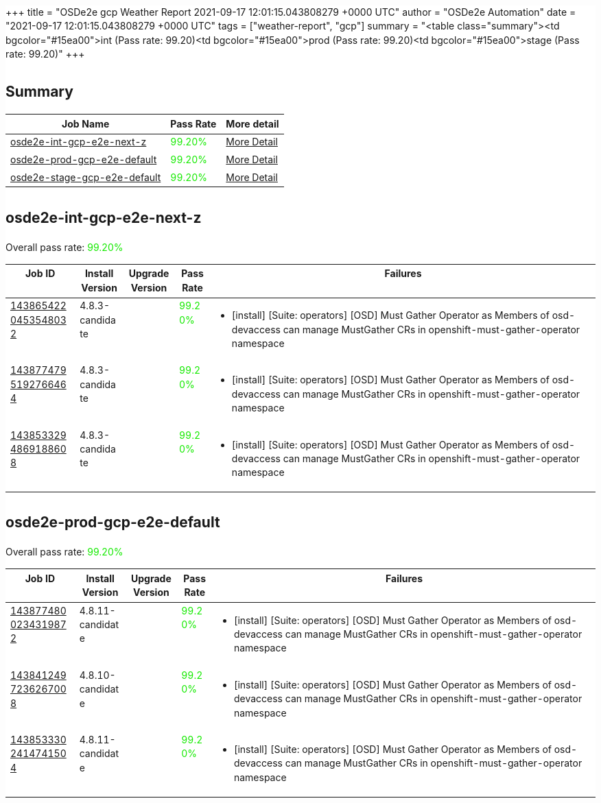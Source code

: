 +++
title = "OSDe2e gcp Weather Report 2021-09-17 12:01:15.043808279 +0000 UTC"
author = "OSDe2e Automation"
date = "2021-09-17 12:01:15.043808279 +0000 UTC"
tags = ["weather-report", "gcp"]
summary = "<table class=\"summary\"><tr><td bgcolor=\"#15ea00\"></td><td>int (Pass rate: 99.20)</td></tr><tr><td bgcolor=\"#15ea00\"></td><td>prod (Pass rate: 99.20)</td></tr><tr><td bgcolor=\"#15ea00\"></td><td>stage (Pass rate: 99.20)</td></tr></table>"
+++
## Summary

| Job Name | Pass Rate | More detail |
|----------|-----------|-------------|
|[osde2e-int-gcp-e2e-next-z](https://prow.ci.openshift.org/?job=osde2e-int-gcp-e2e-next-z)| <span style="color:#15ea00;">99.20%</span>|[More Detail](#osde2e-int-gcp-e2e-next-z)|
|[osde2e-prod-gcp-e2e-default](https://prow.ci.openshift.org/?job=osde2e-prod-gcp-e2e-default)| <span style="color:#15ea00;">99.20%</span>|[More Detail](#osde2e-prod-gcp-e2e-default)|
|[osde2e-stage-gcp-e2e-default](https://prow.ci.openshift.org/?job=osde2e-stage-gcp-e2e-default)| <span style="color:#15ea00;">99.20%</span>|[More Detail](#osde2e-stage-gcp-e2e-default)|



## osde2e-int-gcp-e2e-next-z

Overall pass rate: <span style="color:#15ea00;">99.20%</span>

| Job ID | Install Version | Upgrade Version | Pass Rate | Failures |
|--------|-----------------|-----------------|-----------|----------|
[1438654220453548032](https://prow.ci.openshift.org/view/gs/origin-ci-test/logs/osde2e-int-gcp-e2e-next-z/1438654220453548032) | 4.8.3-candidate |  | <span style="color:#15ea00;">99.20%</span>|<ul><li>[install] [Suite: operators] [OSD] Must Gather Operator as Members of osd-devaccess can manage MustGather CRs in openshift-must-gather-operator namespace</li></ul>
[1438774795192766464](https://prow.ci.openshift.org/view/gs/origin-ci-test/logs/osde2e-int-gcp-e2e-next-z/1438774795192766464) | 4.8.3-candidate |  | <span style="color:#15ea00;">99.20%</span>|<ul><li>[install] [Suite: operators] [OSD] Must Gather Operator as Members of osd-devaccess can manage MustGather CRs in openshift-must-gather-operator namespace</li></ul>
[1438533294869188608](https://prow.ci.openshift.org/view/gs/origin-ci-test/logs/osde2e-int-gcp-e2e-next-z/1438533294869188608) | 4.8.3-candidate |  | <span style="color:#15ea00;">99.20%</span>|<ul><li>[install] [Suite: operators] [OSD] Must Gather Operator as Members of osd-devaccess can manage MustGather CRs in openshift-must-gather-operator namespace</li></ul>



## osde2e-prod-gcp-e2e-default

Overall pass rate: <span style="color:#15ea00;">99.20%</span>

| Job ID | Install Version | Upgrade Version | Pass Rate | Failures |
|--------|-----------------|-----------------|-----------|----------|
[1438774800234319872](https://prow.ci.openshift.org/view/gs/origin-ci-test/logs/osde2e-prod-gcp-e2e-default/1438774800234319872) | 4.8.11-candidate |  | <span style="color:#15ea00;">99.20%</span>|<ul><li>[install] [Suite: operators] [OSD] Must Gather Operator as Members of osd-devaccess can manage MustGather CRs in openshift-must-gather-operator namespace</li></ul>
[1438412497236267008](https://prow.ci.openshift.org/view/gs/origin-ci-test/logs/osde2e-prod-gcp-e2e-default/1438412497236267008) | 4.8.10-candidate |  | <span style="color:#15ea00;">99.20%</span>|<ul><li>[install] [Suite: operators] [OSD] Must Gather Operator as Members of osd-devaccess can manage MustGather CRs in openshift-must-gather-operator namespace</li></ul>
[1438533302414741504](https://prow.ci.openshift.org/view/gs/origin-ci-test/logs/osde2e-prod-gcp-e2e-default/1438533302414741504) | 4.8.11-candidate |  | <span style="color:#15ea00;">99.20%</span>|<ul><li>[install] [Suite: operators] [OSD] Must Gather Operator as Members of osd-devaccess can manage MustGather CRs in openshift-must-gather-operator namespace</li></ul>
